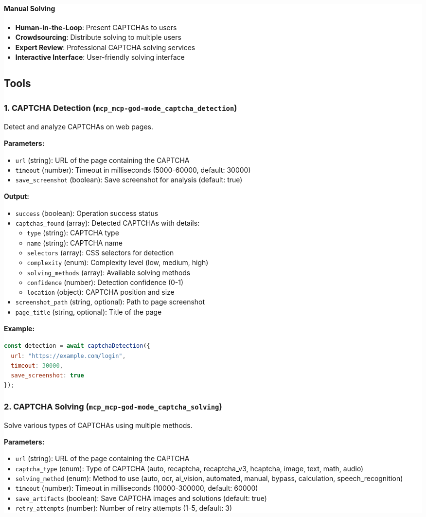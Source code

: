 #### Manual Solving
- **Human-in-the-Loop**: Present CAPTCHAs to users
- **Crowdsourcing**: Distribute solving to multiple users
- **Expert Review**: Professional CAPTCHA solving services
- **Interactive Interface**: User-friendly solving interface

## Tools

### 1. CAPTCHA Detection (`mcp_mcp-god-mode_captcha_detection`)

Detect and analyze CAPTCHAs on web pages.

**Parameters:**
- `url` (string): URL of the page containing the CAPTCHA
- `timeout` (number): Timeout in milliseconds (5000-60000, default: 30000)
- `save_screenshot` (boolean): Save screenshot for analysis (default: true)

**Output:**
- `success` (boolean): Operation success status
- `captchas_found` (array): Detected CAPTCHAs with details:
  - `type` (string): CAPTCHA type
  - `name` (string): CAPTCHA name
  - `selectors` (array): CSS selectors for detection
  - `complexity` (enum): Complexity level (low, medium, high)
  - `solving_methods` (array): Available solving methods
  - `confidence` (number): Detection confidence (0-1)
  - `location` (object): CAPTCHA position and size
- `screenshot_path` (string, optional): Path to page screenshot
- `page_title` (string, optional): Title of the page

**Example:**
```javascript
const detection = await captchaDetection({
  url: "https://example.com/login",
  timeout: 30000,
  save_screenshot: true
});
```

### 2. CAPTCHA Solving (`mcp_mcp-god-mode_captcha_solving`)

Solve various types of CAPTCHAs using multiple methods.

**Parameters:**
- `url` (string): URL of the page containing the CAPTCHA
- `captcha_type` (enum): Type of CAPTCHA (auto, recaptcha, recaptcha_v3, hcaptcha, image, text, math, audio)
- `solving_method` (enum): Method to use (auto, ocr, ai_vision, automated, manual, bypass, calculation, speech_recognition)
- `timeout` (number): Timeout in milliseconds (10000-300000, default: 60000)
- `save_artifacts` (boolean): Save CAPTCHA images and solutions (default: true)
- `retry_attempts` (number): Number of retry attempts (1-5, default: 3)
